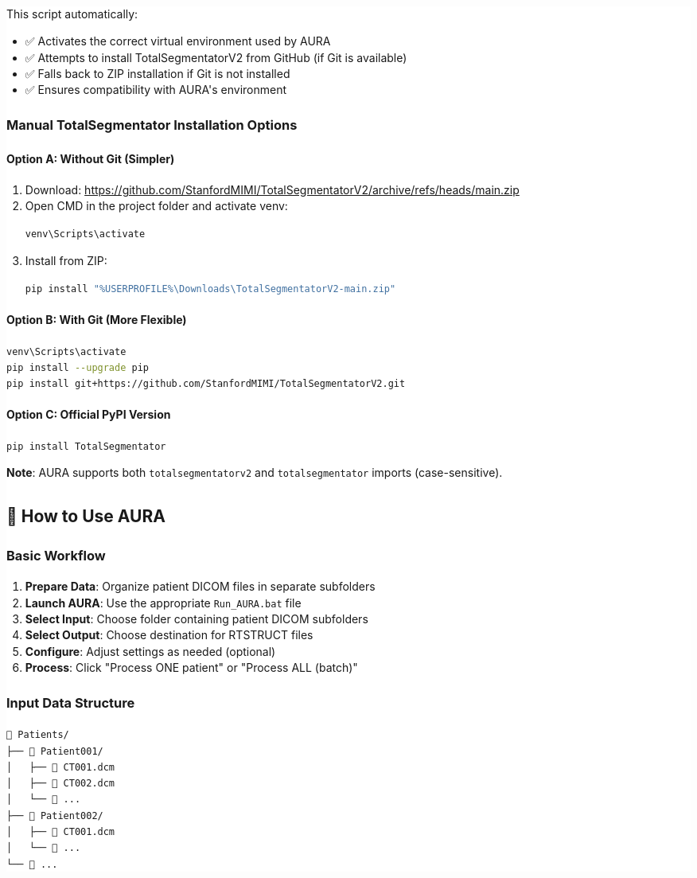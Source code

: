 This script automatically:
- ✅ Activates the correct virtual environment used by AURA
- ✅ Attempts to install TotalSegmentatorV2 from GitHub (if Git is available)
- ✅ Falls back to ZIP installation if Git is not installed
- ✅ Ensures compatibility with AURA's environment

### Manual TotalSegmentator Installation Options

#### Option A: Without Git (Simpler)
1. Download: https://github.com/StanfordMIMI/TotalSegmentatorV2/archive/refs/heads/main.zip
2. Open CMD in the project folder and activate venv:
   ```bash
   venv\Scripts\activate
   ```
3. Install from ZIP:
   ```bash
   pip install "%USERPROFILE%\Downloads\TotalSegmentatorV2-main.zip"
   ```

#### Option B: With Git (More Flexible)
```bash
venv\Scripts\activate
pip install --upgrade pip
pip install git+https://github.com/StanfordMIMI/TotalSegmentatorV2.git
```

#### Option C: Official PyPI Version
```bash
pip install TotalSegmentator
```

**Note**: AURA supports both `totalsegmentatorv2` and `totalsegmentator` imports (case-sensitive).

## 🏥 How to Use AURA

### Basic Workflow

1. **Prepare Data**: Organize patient DICOM files in separate subfolders
2. **Launch AURA**: Use the appropriate `Run_AURA.bat` file
3. **Select Input**: Choose folder containing patient DICOM subfolders
4. **Select Output**: Choose destination for RTSTRUCT files
5. **Configure**: Adjust settings as needed (optional)
6. **Process**: Click "Process ONE patient" or "Process ALL (batch)"

### Input Data Structure
```
📂 Patients/
├── 📁 Patient001/
│   ├── 📄 CT001.dcm
│   ├── 📄 CT002.dcm
│   └── 📄 ...
├── 📁 Patient002/
│   ├── 📄 CT001.dcm
│   └── 📄 ...
└── 📁 ...
```

